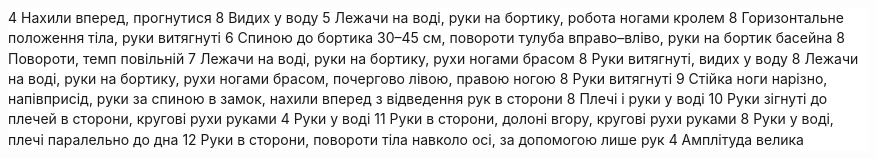 <tr class="even">
<td align="center">4</td>
<td>Нахили вперед, прогнутися</td>
<td align="center">8</td>
<td>Видих у воду</td>
</tr>
<tr class="odd">
<td align="center">5</td>
<td>Лежачи на воді, руки на бортику, робота ногами кролем</td>
<td align="center">8</td>
<td>Горизонтальне положення тіла, руки витягнуті</td>
</tr>
<tr class="even">
<td align="center">6</td>
<td>Спиною до бортика 30–45 см, повороти тулуба вправо–вліво, руки на бортик басейна</td>
<td align="center">8</td>
<td>Повороти, темп повільній</td>
</tr>
<tr class="odd">
<td align="center">7</td>
<td>Лежачи на воді, руки на бортику, рухи ногами брасом</td>
<td align="center">8</td>
<td>Руки витягнуті, видих у воду</td>
</tr>
<tr class="even">
<td align="center">8</td>
<td>Лежачи на воді, руки на бортику, рухи ногами брасом, почергово лівою, правою ногою</td>
<td align="center">8</td>
<td>Руки витягнуті</td>
</tr>
<tr class="odd">
<td align="center">9</td>
<td>Стійка ноги нарізно, напівприсід, руки за спиною в замок, нахили вперед з відведення рук в сторони</td>
<td align="center">8</td>
<td>Плечі і руки у воді</td>
</tr>
<tr class="even">
<td align="center">10</td>
<td>Руки зігнуті до плечей в сторони, кругові рухи руками</td>
<td align="center">4</td>
<td>Руки у воді</td>
</tr>
<tr class="odd">
<td align="center">11</td>
<td>Руки в сторони, долоні вгору, кругові рухи руками</td>
<td align="center">8</td>
<td>Руки у воді, плечі паралельно до дна</td>
</tr>
<tr class="even">
<td align="center">12</td>
<td>Руки в сторони, повороти тіла навколо осі, за допомогою лише рук</td>
<td align="center">4</td>
<td>Амплітуда велика</td>
</tr>
</tbody>
</table>
